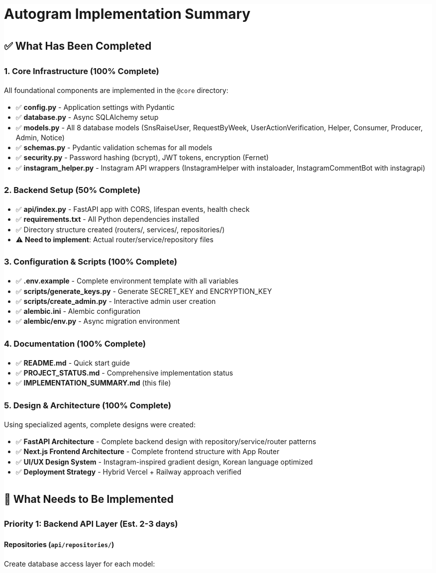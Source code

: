 # Autogram Implementation Summary

## ✅ What Has Been Completed

### 1. **Core Infrastructure** (100% Complete)
All foundational components are implemented in the `@core` directory:

- ✅ **config.py** - Application settings with Pydantic
- ✅ **database.py** - Async SQLAlchemy setup
- ✅ **models.py** - All 8 database models (SnsRaiseUser, RequestByWeek, UserActionVerification, Helper, Consumer, Producer, Admin, Notice)
- ✅ **schemas.py** - Pydantic validation schemas for all models
- ✅ **security.py** - Password hashing (bcrypt), JWT tokens, encryption (Fernet)
- ✅ **instagram_helper.py** - Instagram API wrappers (InstagramHelper with instaloader, InstagramCommentBot with instagrapi)

### 2. **Backend Setup** (50% Complete)
- ✅ **api/index.py** - FastAPI app with CORS, lifespan events, health check
- ✅ **requirements.txt** - All Python dependencies installed
- ✅ Directory structure created (routers/, services/, repositories/)
- ⚠️ **Need to implement**: Actual router/service/repository files

### 3. **Configuration & Scripts** (100% Complete)
- ✅ **.env.example** - Complete environment template with all variables
- ✅ **scripts/generate_keys.py** - Generate SECRET_KEY and ENCRYPTION_KEY
- ✅ **scripts/create_admin.py** - Interactive admin user creation
- ✅ **alembic.ini** - Alembic configuration
- ✅ **alembic/env.py** - Async migration environment

### 4. **Documentation** (100% Complete)
- ✅ **README.md** - Quick start guide
- ✅ **PROJECT_STATUS.md** - Comprehensive implementation status
- ✅ **IMPLEMENTATION_SUMMARY.md** (this file)

### 5. **Design & Architecture** (100% Complete)
Using specialized agents, complete designs were created:
- ✅ **FastAPI Architecture** - Complete backend design with repository/service/router patterns
- ✅ **Next.js Frontend Architecture** - Complete frontend structure with App Router
- ✅ **UI/UX Design System** - Instagram-inspired gradient design, Korean language optimized
- ✅ **Deployment Strategy** - Hybrid Vercel + Railway approach verified

## 🚧 What Needs to Be Implemented

### Priority 1: Backend API Layer (Est. 2-3 days)

#### **Repositories** (`api/repositories/`)
Create database access layer for each model:
